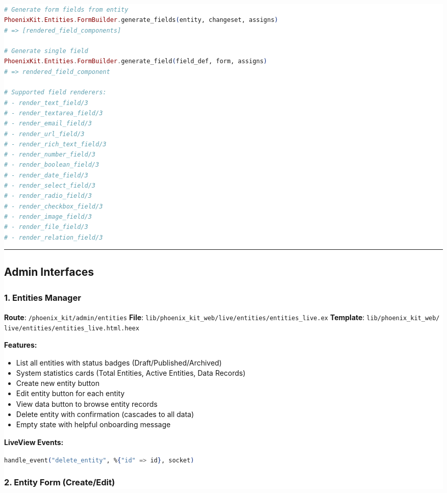 ```elixir
# Generate form fields from entity
PhoenixKit.Entities.FormBuilder.generate_fields(entity, changeset, assigns)
# => [rendered_field_components]

# Generate single field
PhoenixKit.Entities.FormBuilder.generate_field(field_def, form, assigns)
# => rendered_field_component

# Supported field renderers:
# - render_text_field/3
# - render_textarea_field/3
# - render_email_field/3
# - render_url_field/3
# - render_rich_text_field/3
# - render_number_field/3
# - render_boolean_field/3
# - render_date_field/3
# - render_select_field/3
# - render_radio_field/3
# - render_checkbox_field/3
# - render_image_field/3
# - render_file_field/3
# - render_relation_field/3
```

---

## Admin Interfaces

### 1. Entities Manager

**Route**: `/phoenix_kit/admin/entities`
**File**: `lib/phoenix_kit_web/live/entities/entities_live.ex`
**Template**: `lib/phoenix_kit_web/live/entities/entities_live.html.heex`

**Features:**

- List all entities with status badges (Draft/Published/Archived)
- System statistics cards (Total Entities, Active Entities, Data Records)
- Create new entity button
- Edit entity button for each entity
- View data button to browse entity records
- Delete entity with confirmation (cascades to all data)
- Empty state with helpful onboarding message

**LiveView Events:**

```elixir
handle_event("delete_entity", %{"id" => id}, socket)
```

### 2. Entity Form (Create/Edit)
